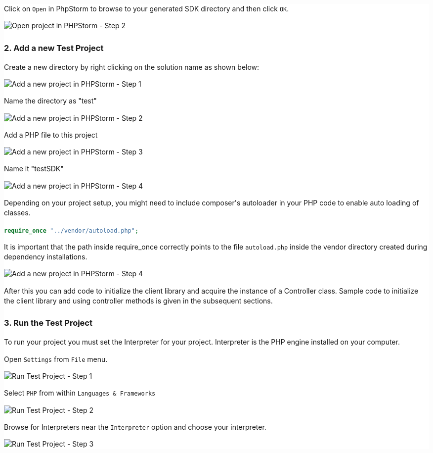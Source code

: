 Click on ```Open``` in PhpStorm to browse to your generated SDK directory and then click ```OK```.

![Open project in PHPStorm - Step 2](https://apidocs.io/illustration/php?step=openProject0&workspaceFolder=MessageMediaConversations-PHP)     

### 2. Add a new Test Project

Create a new directory by right clicking on the solution name as shown below:

![Add a new project in PHPStorm - Step 1](https://apidocs.io/illustration/php?step=createDirectory&workspaceFolder=MessageMediaConversations-PHP)

Name the directory as "test"

![Add a new project in PHPStorm - Step 2](https://apidocs.io/illustration/php?step=nameDirectory&workspaceFolder=MessageMediaConversations-PHP)
   
Add a PHP file to this project

![Add a new project in PHPStorm - Step 3](https://apidocs.io/illustration/php?step=createFile&workspaceFolder=MessageMediaConversations-PHP)

Name it "testSDK"

![Add a new project in PHPStorm - Step 4](https://apidocs.io/illustration/php?step=nameFile&workspaceFolder=MessageMediaConversations-PHP)

Depending on your project setup, you might need to include composer's autoloader in your PHP code to enable auto loading of classes.

```PHP
require_once "../vendor/autoload.php";
```

It is important that the path inside require_once correctly points to the file ```autoload.php``` inside the vendor directory created during dependency installations.

![Add a new project in PHPStorm - Step 4](https://apidocs.io/illustration/php?step=projectFiles&workspaceFolder=MessageMediaConversations-PHP)

After this you can add code to initialize the client library and acquire the instance of a Controller class. Sample code to initialize the client library and using controller methods is given in the subsequent sections.

### 3. Run the Test Project

To run your project you must set the Interpreter for your project. Interpreter is the PHP engine installed on your computer.

Open ```Settings``` from ```File``` menu.

![Run Test Project - Step 1](https://apidocs.io/illustration/php?step=openSettings&workspaceFolder=MessageMediaConversations-PHP)

Select ```PHP``` from within ```Languages & Frameworks```

![Run Test Project - Step 2](https://apidocs.io/illustration/php?step=setInterpreter0&workspaceFolder=MessageMediaConversations-PHP)

Browse for Interpreters near the ```Interpreter``` option and choose your interpreter.

![Run Test Project - Step 3](https://apidocs.io/illustration/php?step=setInterpreter1&workspaceFolder=MessageMediaConversations-PHP)
